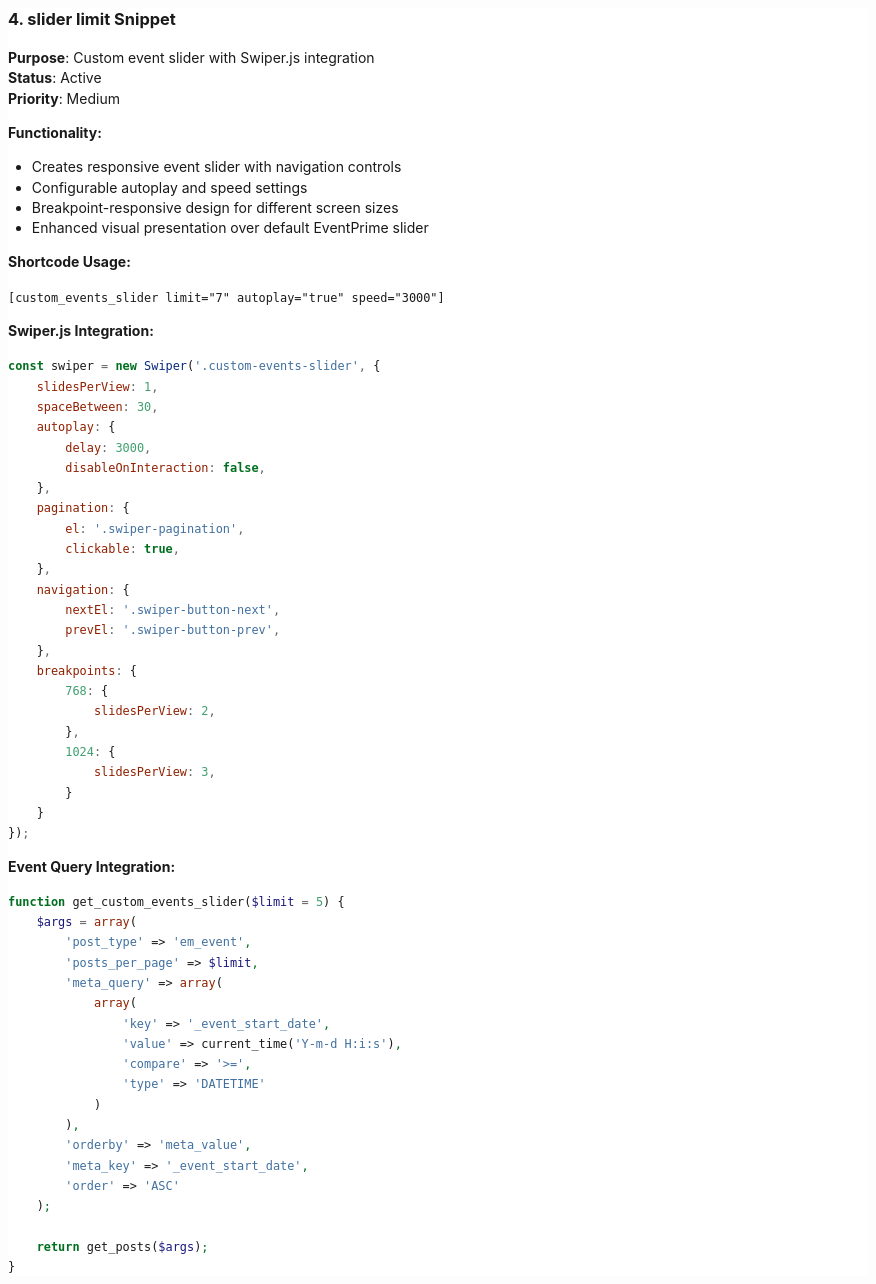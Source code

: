 ### 4. **slider limit** Snippet

**Purpose**: Custom event slider with Swiper.js integration  
**Status**: Active  
**Priority**: Medium

**Functionality:**
- Creates responsive event slider with navigation controls
- Configurable autoplay and speed settings
- Breakpoint-responsive design for different screen sizes
- Enhanced visual presentation over default EventPrime slider

**Shortcode Usage:**
```
[custom_events_slider limit="7" autoplay="true" speed="3000"]
```

**Swiper.js Integration:**
```javascript
const swiper = new Swiper('.custom-events-slider', {
    slidesPerView: 1,
    spaceBetween: 30,
    autoplay: {
        delay: 3000,
        disableOnInteraction: false,
    },
    pagination: {
        el: '.swiper-pagination',
        clickable: true,
    },
    navigation: {
        nextEl: '.swiper-button-next',
        prevEl: '.swiper-button-prev',
    },
    breakpoints: {
        768: {
            slidesPerView: 2,
        },
        1024: {
            slidesPerView: 3,
        }
    }
});
```

**Event Query Integration:**
```php
function get_custom_events_slider($limit = 5) {
    $args = array(
        'post_type' => 'em_event',
        'posts_per_page' => $limit,
        'meta_query' => array(
            array(
                'key' => '_event_start_date',
                'value' => current_time('Y-m-d H:i:s'),
                'compare' => '>=',
                'type' => 'DATETIME'
            )
        ),
        'orderby' => 'meta_value',
        'meta_key' => '_event_start_date',
        'order' => 'ASC'
    );
    
    return get_posts($args);
}
```